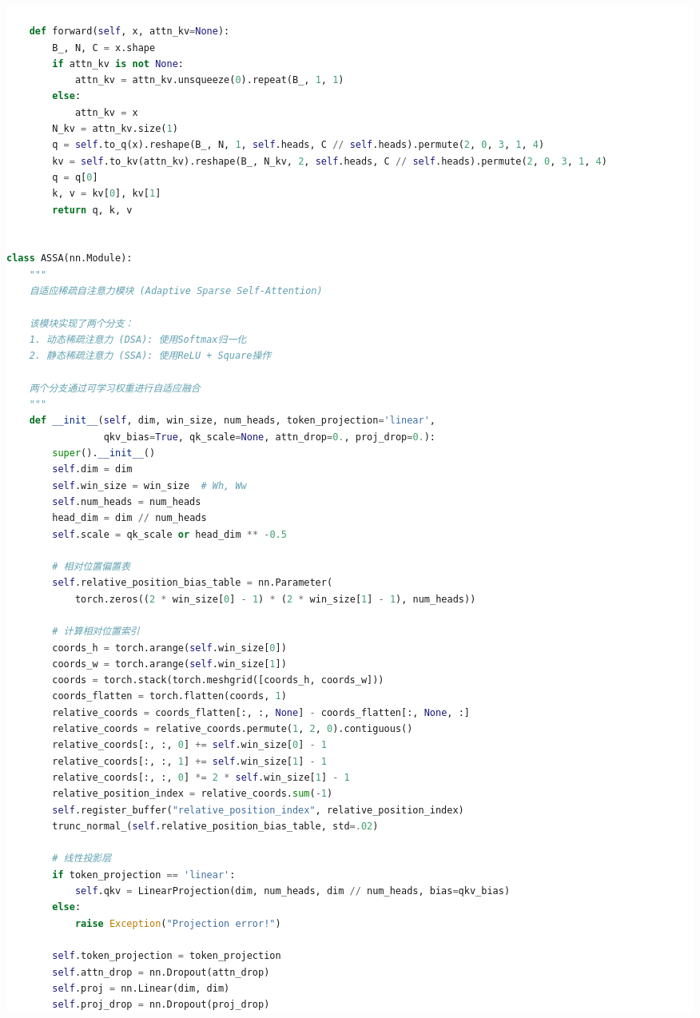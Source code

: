 ```python

    def forward(self, x, attn_kv=None):
        B_, N, C = x.shape
        if attn_kv is not None:
            attn_kv = attn_kv.unsqueeze(0).repeat(B_, 1, 1)
        else:
            attn_kv = x
        N_kv = attn_kv.size(1)
        q = self.to_q(x).reshape(B_, N, 1, self.heads, C // self.heads).permute(2, 0, 3, 1, 4)
        kv = self.to_kv(attn_kv).reshape(B_, N_kv, 2, self.heads, C // self.heads).permute(2, 0, 3, 1, 4)
        q = q[0]
        k, v = kv[0], kv[1]
        return q, k, v


class ASSA(nn.Module):
    """
    自适应稀疏自注意力模块 (Adaptive Sparse Self-Attention)
    
    该模块实现了两个分支：
    1. 动态稀疏注意力 (DSA): 使用Softmax归一化
    2. 静态稀疏注意力 (SSA): 使用ReLU + Square操作
    
    两个分支通过可学习权重进行自适应融合
    """
    def __init__(self, dim, win_size, num_heads, token_projection='linear', 
                 qkv_bias=True, qk_scale=None, attn_drop=0., proj_drop=0.):
        super().__init__()
        self.dim = dim
        self.win_size = win_size  # Wh, Ww
        self.num_heads = num_heads
        head_dim = dim // num_heads
        self.scale = qk_scale or head_dim ** -0.5

        # 相对位置偏置表
        self.relative_position_bias_table = nn.Parameter(
            torch.zeros((2 * win_size[0] - 1) * (2 * win_size[1] - 1), num_heads))

        # 计算相对位置索引
        coords_h = torch.arange(self.win_size[0])
        coords_w = torch.arange(self.win_size[1])
        coords = torch.stack(torch.meshgrid([coords_h, coords_w]))
        coords_flatten = torch.flatten(coords, 1)
        relative_coords = coords_flatten[:, :, None] - coords_flatten[:, None, :]
        relative_coords = relative_coords.permute(1, 2, 0).contiguous()
        relative_coords[:, :, 0] += self.win_size[0] - 1
        relative_coords[:, :, 1] += self.win_size[1] - 1
        relative_coords[:, :, 0] *= 2 * self.win_size[1] - 1
        relative_position_index = relative_coords.sum(-1)
        self.register_buffer("relative_position_index", relative_position_index)
        trunc_normal_(self.relative_position_bias_table, std=.02)

        # 线性投影层
        if token_projection == 'linear':
            self.qkv = LinearProjection(dim, num_heads, dim // num_heads, bias=qkv_bias)
        else:
            raise Exception("Projection error!")

        self.token_projection = token_projection
        self.attn_drop = nn.Dropout(attn_drop)
        self.proj = nn.Linear(dim, dim)
        self.proj_drop = nn.Dropout(proj_drop)
```